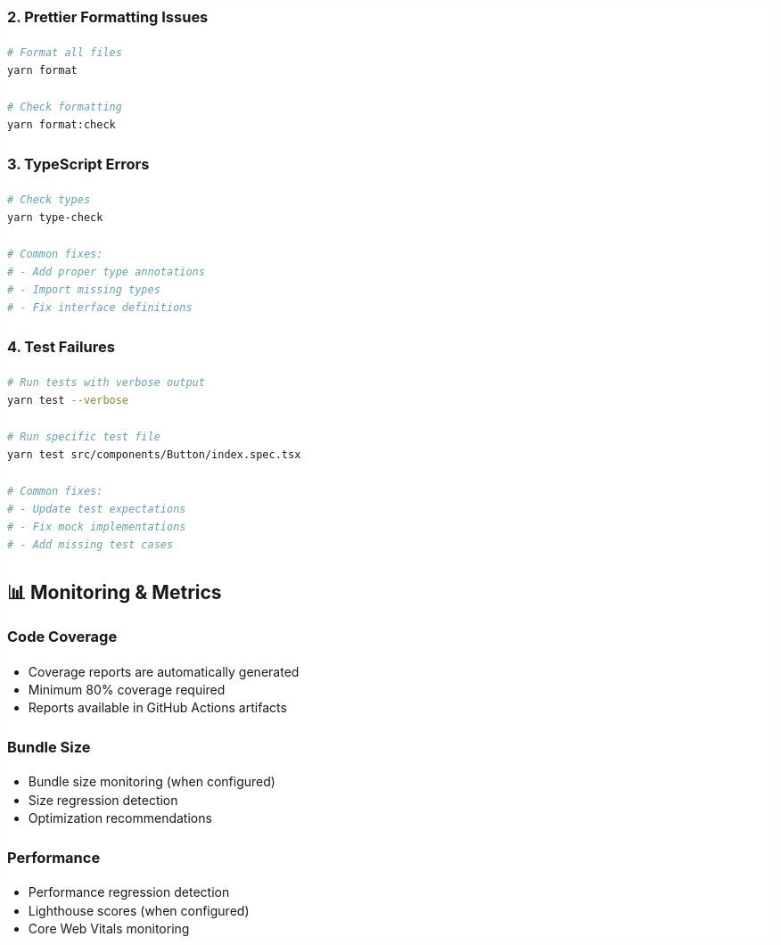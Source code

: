 ### 2. Prettier Formatting Issues

```bash
# Format all files
yarn format

# Check formatting
yarn format:check
```

### 3. TypeScript Errors

```bash
# Check types
yarn type-check

# Common fixes:
# - Add proper type annotations
# - Import missing types
# - Fix interface definitions
```

### 4. Test Failures

```bash
# Run tests with verbose output
yarn test --verbose

# Run specific test file
yarn test src/components/Button/index.spec.tsx

# Common fixes:
# - Update test expectations
# - Fix mock implementations
# - Add missing test cases
```

## 📊 Monitoring & Metrics

### Code Coverage
- Coverage reports are automatically generated
- Minimum 80% coverage required
- Reports available in GitHub Actions artifacts

### Bundle Size
- Bundle size monitoring (when configured)
- Size regression detection
- Optimization recommendations

### Performance
- Performance regression detection
- Lighthouse scores (when configured)
- Core Web Vitals monitoring
